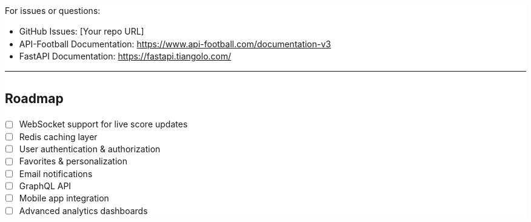 For issues or questions:
- GitHub Issues: [Your repo URL]
- API-Football Documentation: https://www.api-football.com/documentation-v3
- FastAPI Documentation: https://fastapi.tiangolo.com/

---

## Roadmap

- [ ] WebSocket support for live score updates
- [ ] Redis caching layer
- [ ] User authentication & authorization
- [ ] Favorites & personalization
- [ ] Email notifications
- [ ] GraphQL API
- [ ] Mobile app integration
- [ ] Advanced analytics dashboards
